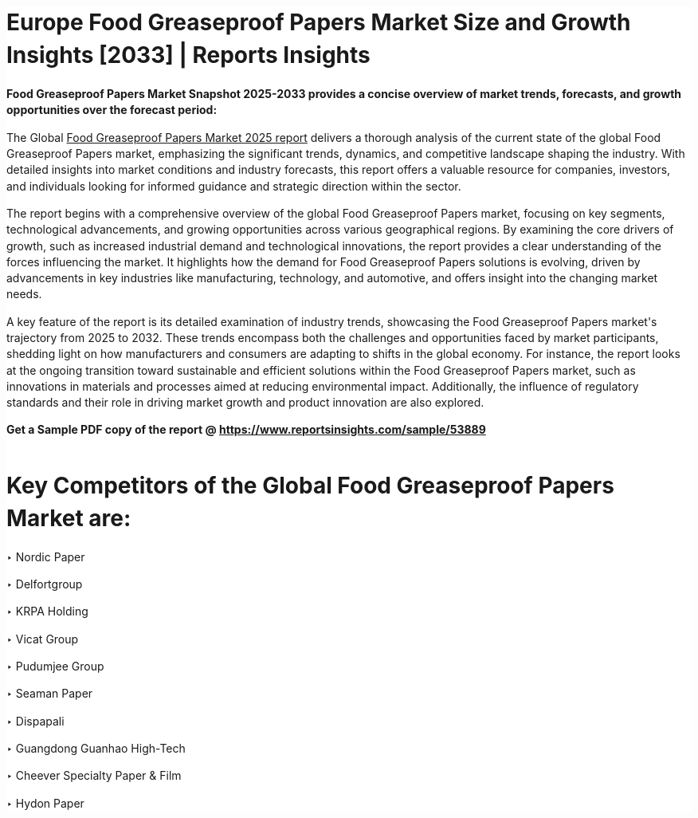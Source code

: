 # Europe Food Greaseproof Papers Market Size and Growth Insights [2033] | Reports Insights

<strong>Food Greaseproof Papers Market Snapshot 2025-2033 provides a concise overview of market trends, forecasts, and growth opportunities over the forecast period:</strong>

The Global <a href=https://www.reportsinsights.com/sample/53889>Food Greaseproof Papers Market 2025 report</a> delivers a thorough analysis of the current state of the global Food Greaseproof Papers market, emphasizing the significant trends, dynamics, and competitive landscape shaping the industry. With detailed insights into market conditions and industry forecasts, this report offers a valuable resource for companies, investors, and individuals looking for informed guidance and strategic direction within the sector.

The report begins with a comprehensive overview of the global Food Greaseproof Papers market, focusing on key segments, technological advancements, and growing opportunities across various geographical regions. By examining the core drivers of growth, such as increased industrial demand and technological innovations, the report provides a clear understanding of the forces influencing the market. It highlights how the demand for Food Greaseproof Papers solutions is evolving, driven by advancements in key industries like manufacturing, technology, and automotive, and offers insight into the changing market needs.

A key feature of the report is its detailed examination of industry trends, showcasing the Food Greaseproof Papers market's trajectory from 2025 to 2032. These trends encompass both the challenges and opportunities faced by market participants, shedding light on how manufacturers and consumers are adapting to shifts in the global economy. For instance, the report looks at the ongoing transition toward sustainable and efficient solutions within the Food Greaseproof Papers market, such as innovations in materials and processes aimed at reducing environmental impact. Additionally, the influence of regulatory standards and their role in driving market growth and product innovation are also explored.

<strong>Get a Sample PDF copy of the report @ <a href=https://www.reportsinsights.com/sample/53889>https://www.reportsinsights.com/sample/53889</a></strong>

# <strong>Key Competitors of the Global Food Greaseproof Papers Market are:</strong>

‣ Nordic Paper

‣ Delfortgroup

‣ KRPA Holding

‣ Vicat Group

‣ Pudumjee Group

‣ Seaman Paper

‣ Dispapali

‣ Guangdong Guanhao High-Tech

‣ Cheever Specialty Paper & Film

‣ Hydon Paper
